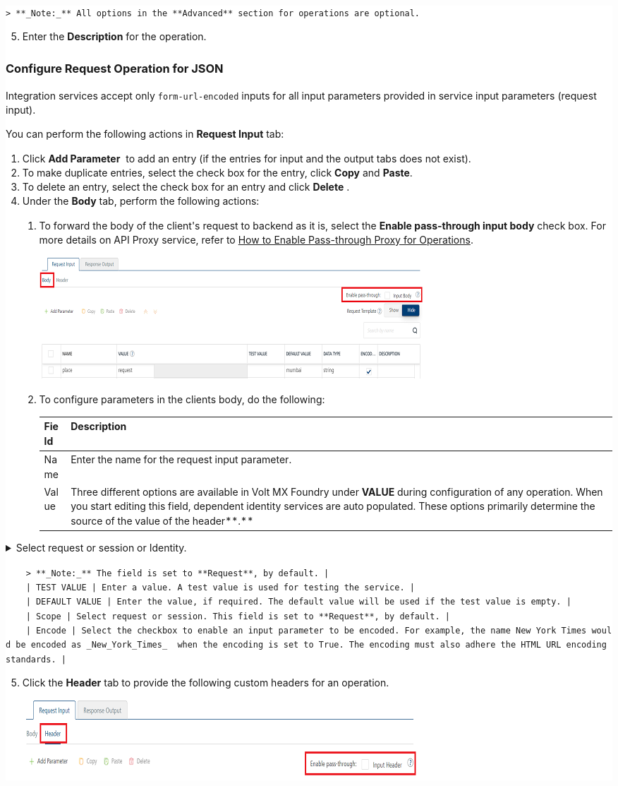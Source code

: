     > **_Note:_** All options in the **Advanced** section for operations are optional.
    
    
5.  Enter the **Description** for the operation.

### Configure Request Operation for JSON

Integration services accept only `form-url-encoded` inputs for all input parameters provided in service input parameters (request input).

You can perform the following actions in **Request Input** tab:

1.  Click **Add Parameter**  to add an entry (if the entries for input and the output tabs does not exist).
2.  To make duplicate entries, select the check box for the entry, click **Copy** and **Paste**.
3.  To delete an entry, select the check box for an entry and click **Delete** .
4.  Under the **Body** tab, perform the following actions:
    1.  To forward the body of the client's request to backend as it is, select the **Enable pass-through input body** check box. For more details on API Proxy service, refer to [How to Enable Pass-through Proxy for Operations](API_Proxy_Adapter.html#how-to-enable-pass-through-proxy-for-operations).
        
        ![](Resources/Images/APIProxyBody_534x172.png)
        
    2.  To configure parameters in the clients body, do the following:
        
        | Field | Description |
        | --- | --- |
        | Name | Enter the name for the request input parameter. |
        | Value | Three different options are available in Volt MX Foundry under **VALUE** during configuration of any operation. When you start editing this field, dependent identity services are auto populated. These options primarily determine the source of the value of the header**.**

<details close markdown="block"><summary>Select request or session or Identity.</summary></details>
        
        > **_Note:_** The field is set to **Request**, by default. |
        | TEST VALUE | Enter a value. A test value is used for testing the service. |
        | DEFAULT VALUE | Enter the value, if required. The default value will be used if the test value is empty. |
        | Scope | Select request or session. This field is set to **Request**, by default. |
        | Encode | Select the checkbox to enable an input parameter to be encoded. For example, the name New York Times would be encoded as _New_York_Times_  when the encoding is set to True. The encoding must also adhere the HTML URL encoding standards. |
        
5.  Click the **Header** tab to provide the following custom headers for an operation.
    
    ![](Resources/Images/APIProxyHeader_559x109.png)
    